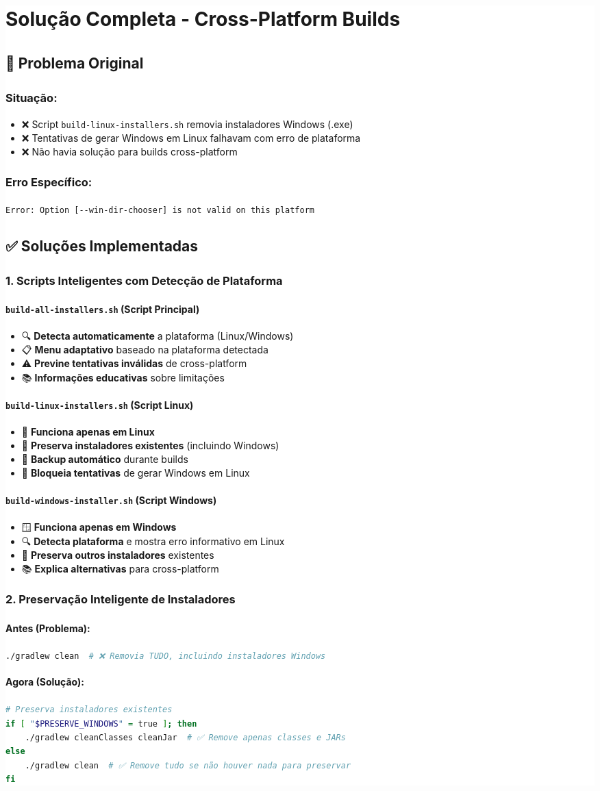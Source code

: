 # Solução Completa - Cross-Platform Builds

## 🎯 **Problema Original**

### **Situação:**
- ❌ Script `build-linux-installers.sh` removia instaladores Windows (.exe)
- ❌ Tentativas de gerar Windows em Linux falhavam com erro de plataforma
- ❌ Não havia solução para builds cross-platform

### **Erro Específico:**
```
Error: Option [--win-dir-chooser] is not valid on this platform
```

## ✅ **Soluções Implementadas**

### **1. Scripts Inteligentes com Detecção de Plataforma**

#### **`build-all-installers.sh` (Script Principal)**
- 🔍 **Detecta automaticamente** a plataforma (Linux/Windows)
- 📋 **Menu adaptativo** baseado na plataforma detectada
- ⚠️ **Previne tentativas inválidas** de cross-platform
- 📚 **Informações educativas** sobre limitações

#### **`build-linux-installers.sh` (Script Linux)**
- 🐧 **Funciona apenas em Linux**
- 💾 **Preserva instaladores existentes** (incluindo Windows)
- 🔄 **Backup automático** durante builds
- 🚫 **Bloqueia tentativas** de gerar Windows em Linux

#### **`build-windows-installer.sh` (Script Windows)**
- 🪟 **Funciona apenas em Windows**
- 🔍 **Detecta plataforma** e mostra erro informativo em Linux
- 💾 **Preserva outros instaladores** existentes
- 📚 **Explica alternativas** para cross-platform

### **2. Preservação Inteligente de Instaladores**

#### **Antes (Problema):**
```bash
./gradlew clean  # ❌ Removia TUDO, incluindo instaladores Windows
```

#### **Agora (Solução):**
```bash
# Preserva instaladores existentes
if [ "$PRESERVE_WINDOWS" = true ]; then
    ./gradlew cleanClasses cleanJar  # ✅ Remove apenas classes e JARs
else
    ./gradlew clean  # ✅ Remove tudo se não houver nada para preservar
fi
```
